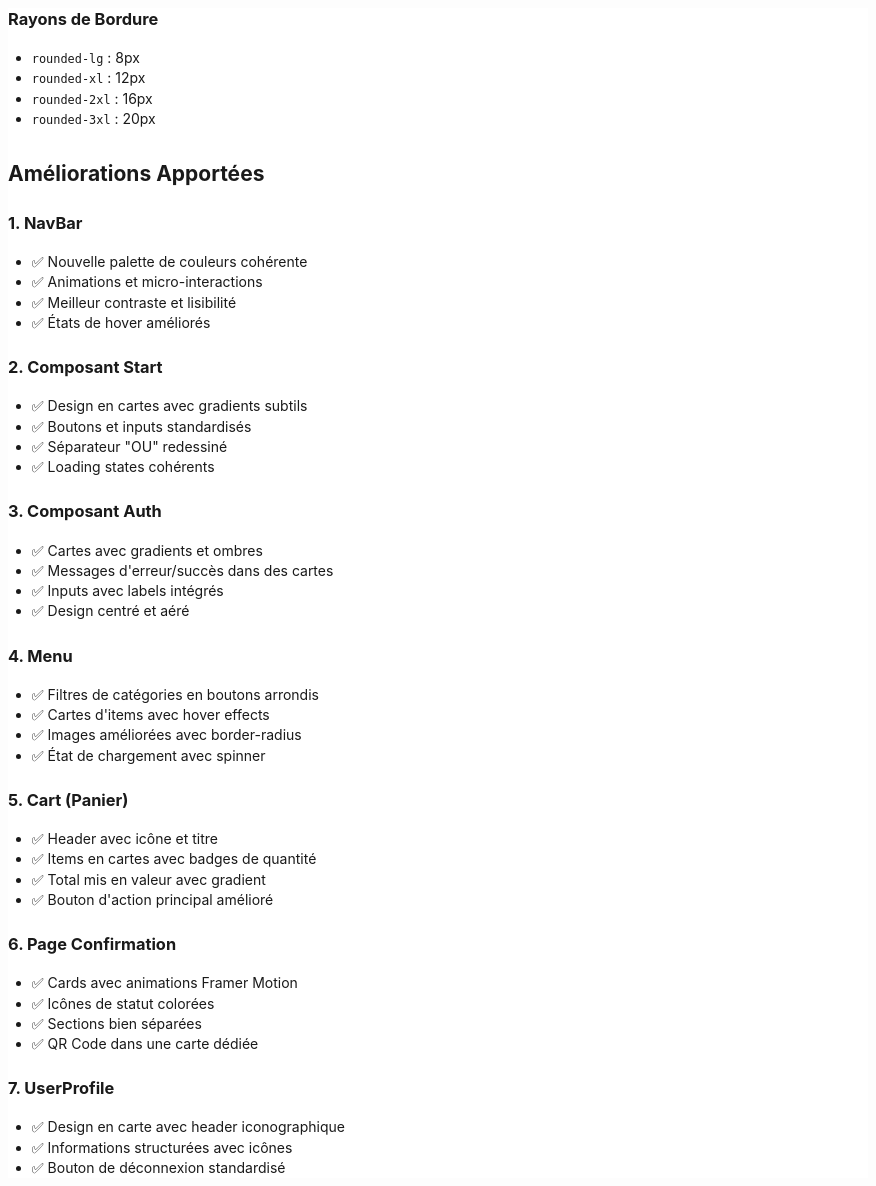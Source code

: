 ### Rayons de Bordure
- `rounded-lg` : 8px
- `rounded-xl` : 12px
- `rounded-2xl` : 16px
- `rounded-3xl` : 20px

## Améliorations Apportées

### 1. NavBar
- ✅ Nouvelle palette de couleurs cohérente
- ✅ Animations et micro-interactions
- ✅ Meilleur contraste et lisibilité
- ✅ États de hover améliorés

### 2. Composant Start
- ✅ Design en cartes avec gradients subtils
- ✅ Boutons et inputs standardisés
- ✅ Séparateur "OU" redessiné
- ✅ Loading states cohérents

### 3. Composant Auth
- ✅ Cartes avec gradients et ombres
- ✅ Messages d'erreur/succès dans des cartes
- ✅ Inputs avec labels intégrés
- ✅ Design centré et aéré

### 4. Menu
- ✅ Filtres de catégories en boutons arrondis
- ✅ Cartes d'items avec hover effects
- ✅ Images améliorées avec border-radius
- ✅ État de chargement avec spinner

### 5. Cart (Panier)
- ✅ Header avec icône et titre
- ✅ Items en cartes avec badges de quantité
- ✅ Total mis en valeur avec gradient
- ✅ Bouton d'action principal amélioré

### 6. Page Confirmation
- ✅ Cards avec animations Framer Motion
- ✅ Icônes de statut colorées
- ✅ Sections bien séparées
- ✅ QR Code dans une carte dédiée

### 7. UserProfile
- ✅ Design en carte avec header iconographique
- ✅ Informations structurées avec icônes
- ✅ Bouton de déconnexion standardisé
